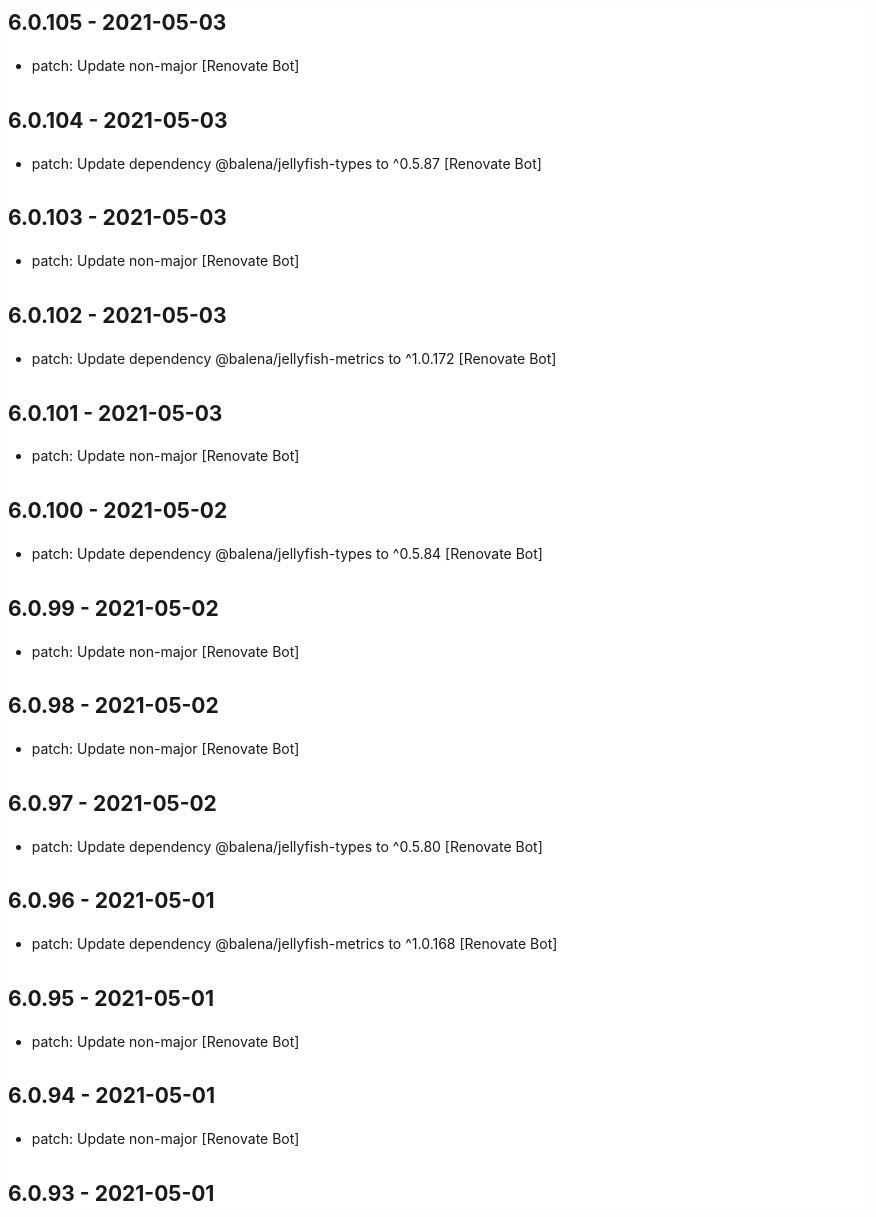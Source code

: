 ## 6.0.105 - 2021-05-03

* patch: Update non-major [Renovate Bot]

## 6.0.104 - 2021-05-03

* patch: Update dependency @balena/jellyfish-types to ^0.5.87 [Renovate Bot]

## 6.0.103 - 2021-05-03

* patch: Update non-major [Renovate Bot]

## 6.0.102 - 2021-05-03

* patch: Update dependency @balena/jellyfish-metrics to ^1.0.172 [Renovate Bot]

## 6.0.101 - 2021-05-03

* patch: Update non-major [Renovate Bot]

## 6.0.100 - 2021-05-02

* patch: Update dependency @balena/jellyfish-types to ^0.5.84 [Renovate Bot]

## 6.0.99 - 2021-05-02

* patch: Update non-major [Renovate Bot]

## 6.0.98 - 2021-05-02

* patch: Update non-major [Renovate Bot]

## 6.0.97 - 2021-05-02

* patch: Update dependency @balena/jellyfish-types to ^0.5.80 [Renovate Bot]

## 6.0.96 - 2021-05-01

* patch: Update dependency @balena/jellyfish-metrics to ^1.0.168 [Renovate Bot]

## 6.0.95 - 2021-05-01

* patch: Update non-major [Renovate Bot]

## 6.0.94 - 2021-05-01

* patch: Update non-major [Renovate Bot]

## 6.0.93 - 2021-05-01
